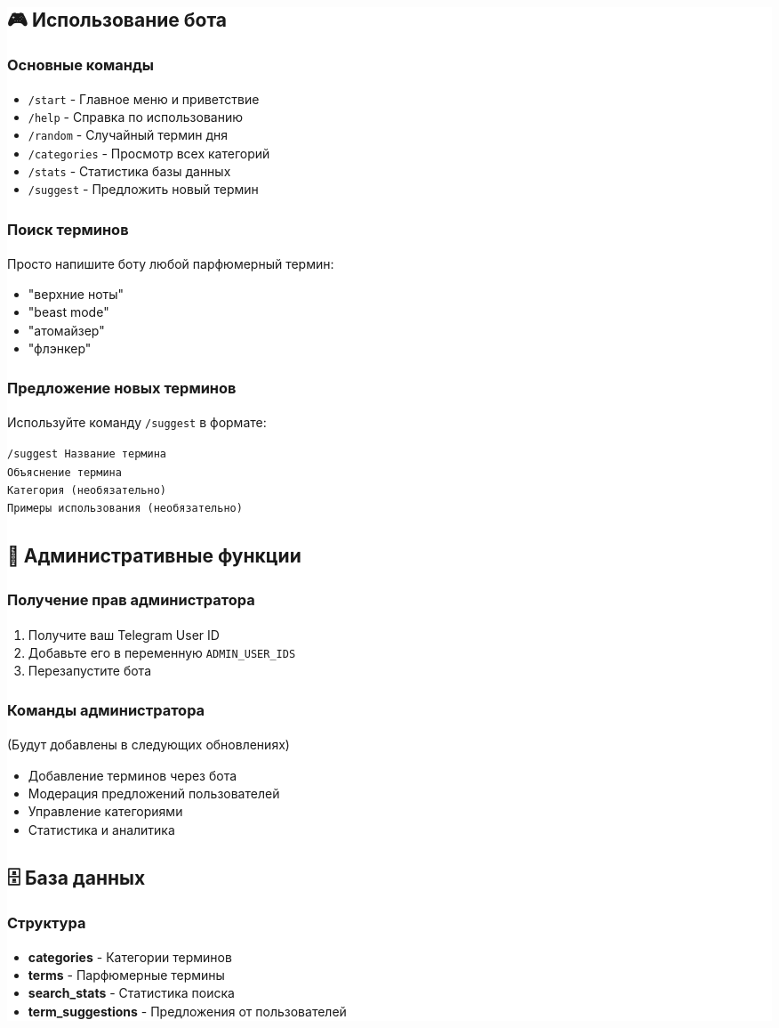 ## 🎮 Использование бота

### Основные команды

- `/start` - Главное меню и приветствие
- `/help` - Справка по использованию
- `/random` - Случайный термин дня
- `/categories` - Просмотр всех категорий
- `/stats` - Статистика базы данных
- `/suggest` - Предложить новый термин

### Поиск терминов

Просто напишите боту любой парфюмерный термин:
- "верхние ноты"
- "beast mode"
- "атомайзер"
- "флэнкер"

### Предложение новых терминов

Используйте команду `/suggest` в формате:
```
/suggest Название термина
Объяснение термина
Категория (необязательно)
Примеры использования (необязательно)
```

## 👑 Административные функции

### Получение прав администратора

1. Получите ваш Telegram User ID
2. Добавьте его в переменную `ADMIN_USER_IDS`
3. Перезапустите бота

### Команды администратора

(Будут добавлены в следующих обновлениях)
- Добавление терминов через бота
- Модерация предложений пользователей
- Управление категориями
- Статистика и аналитика

## 🗄️ База данных

### Структура

- **categories** - Категории терминов
- **terms** - Парфюмерные термины
- **search_stats** - Статистика поиска
- **term_suggestions** - Предложения от пользователей
